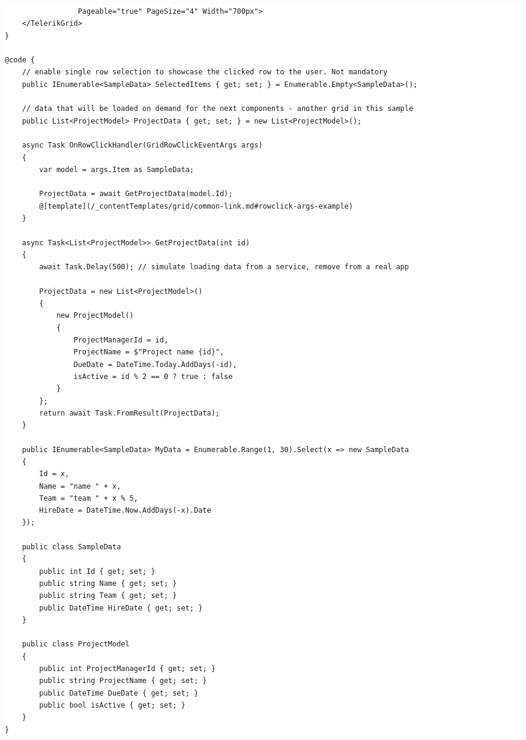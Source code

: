 ````CSHTML
                 Pageable="true" PageSize="4" Width="700px">
    </TelerikGrid>
}

@code {
    // enable single row selection to showcase the clicked row to the user. Not mandatory
    public IEnumerable<SampleData> SelectedItems { get; set; } = Enumerable.Empty<SampleData>();

    // data that will be loaded on demand for the next components - another grid in this sample
    public List<ProjectModel> ProjectData { get; set; } = new List<ProjectModel>();

    async Task OnRowClickHandler(GridRowClickEventArgs args)
    {
        var model = args.Item as SampleData;

        ProjectData = await GetProjectData(model.Id);
        @[template](/_contentTemplates/grid/common-link.md#rowclick-args-example)
    }

    async Task<List<ProjectModel>> GetProjectData(int id)
    {
        await Task.Delay(500); // simulate loading data from a service, remove from a real app

        ProjectData = new List<ProjectModel>()
        {
            new ProjectModel()
            {
                ProjectManagerId = id,
                ProjectName = $"Project name {id}",
                DueDate = DateTime.Today.AddDays(-id),
                isActive = id % 2 == 0 ? true : false
            }
        };
        return await Task.FromResult(ProjectData);
    }

    public IEnumerable<SampleData> MyData = Enumerable.Range(1, 30).Select(x => new SampleData
    {
        Id = x,
        Name = "name " + x,
        Team = "team " + x % 5,
        HireDate = DateTime.Now.AddDays(-x).Date
    });

    public class SampleData
    {
        public int Id { get; set; }
        public string Name { get; set; }
        public string Team { get; set; }
        public DateTime HireDate { get; set; }
    }

    public class ProjectModel
    {
        public int ProjectManagerId { get; set; }
        public string ProjectName { get; set; }
        public DateTime DueDate { get; set; }
        public bool isActive { get; set; }
    }
}
````
